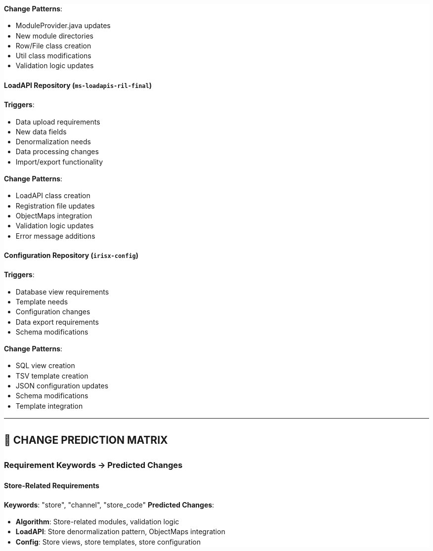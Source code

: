 **Change Patterns**:

- ModuleProvider.java updates
- New module directories
- Row/File class creation
- Util class modifications
- Validation logic updates

#### **LoadAPI Repository (`ms-loadapis-ril-final`)**

**Triggers**:

- Data upload requirements
- New data fields
- Denormalization needs
- Data processing changes
- Import/export functionality

**Change Patterns**:

- LoadAPI class creation
- Registration file updates
- ObjectMaps integration
- Validation logic updates
- Error message additions

#### **Configuration Repository (`irisx-config`)**

**Triggers**:

- Database view requirements
- Template needs
- Configuration changes
- Data export requirements
- Schema modifications

**Change Patterns**:

- SQL view creation
- TSV template creation
- JSON configuration updates
- Schema modifications
- Template integration

---

## 🎯 CHANGE PREDICTION MATRIX

### **Requirement Keywords → Predicted Changes**

#### **Store-Related Requirements**

**Keywords**: "store", "channel", "store_code"
**Predicted Changes**:

- **Algorithm**: Store-related modules, validation logic
- **LoadAPI**: Store denormalization pattern, ObjectMaps integration
- **Config**: Store views, store templates, store configuration
